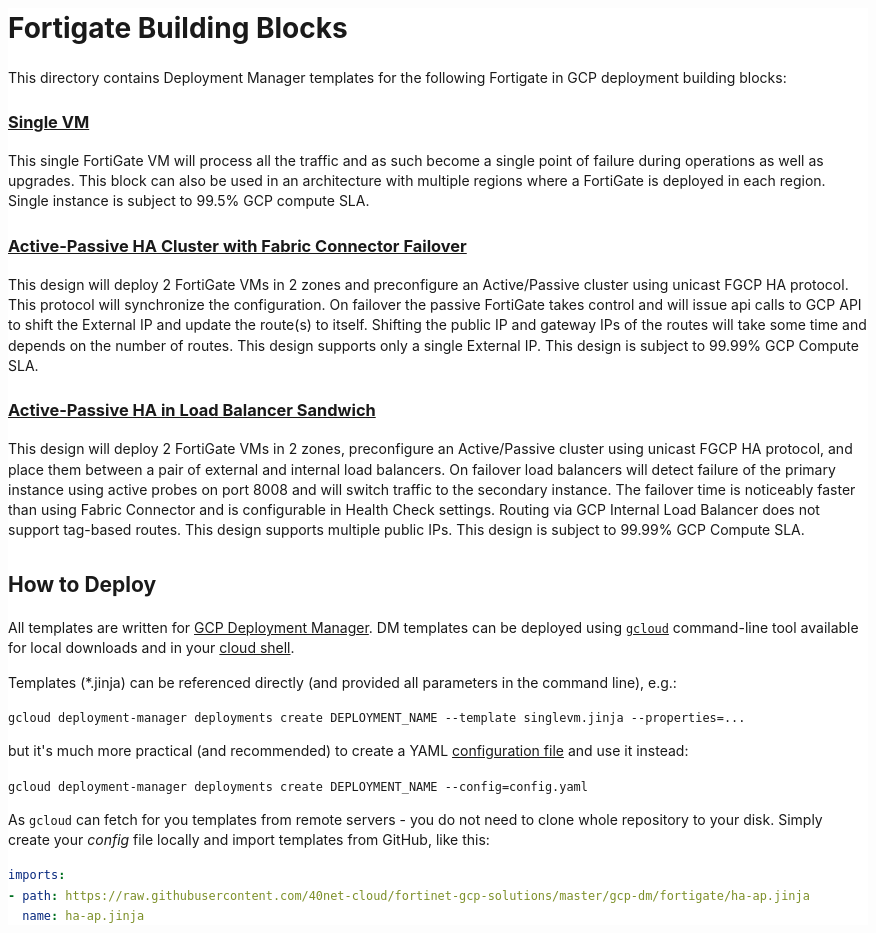 # Fortigate Building Blocks
This directory contains Deployment Manager templates for the following Fortigate in GCP deployment building blocks:

### [Single VM](docs/singlevm.md)
This single FortiGate VM will process all the traffic and as such become a single point of failure during operations as well as upgrades. This block can also be used in an architecture with multiple regions where a FortiGate is deployed in each region.
Single instance is subject to 99.5% GCP compute SLA.

### [Active-Passive HA Cluster with Fabric Connector Failover](docs/fgcp-ha-ap-sdn.md)
This design will deploy 2 FortiGate VMs in 2 zones and preconfigure an Active/Passive cluster using unicast FGCP HA protocol. This protocol will synchronize the configuration. On failover the passive FortiGate takes control and will issue api calls to GCP API to shift the External IP and update the route(s) to itself. Shifting the public IP and gateway IPs of the routes will take some time and depends on the number of routes. This design supports only a single External IP.
This design is subject to 99.99% GCP Compute SLA.

### [Active-Passive HA in Load Balancer Sandwich](docs/fgcp-ha-ap-elbilb.md)
This design will deploy 2 FortiGate VMs in 2 zones, preconfigure an Active/Passive cluster using unicast FGCP HA protocol, and place them between a pair of external and internal load balancers. On failover load balancers will detect failure of the primary instance using active probes on port 8008 and will switch traffic to the secondary instance. The failover time is noticeably faster than using Fabric Connector and is configurable in Health Check settings. Routing via GCP Internal Load Balancer does not support tag-based routes. This design supports multiple public IPs.
This design is subject to 99.99% GCP Compute SLA.

## How to Deploy
All templates are written for [GCP Deployment Manager](https://cloud.google.com/deployment-manager). DM templates can be deployed using [`gcloud`](https://cloud.google.com/sdk) command-line tool available for local downloads and in your [cloud shell](https://cloud.google.com/shell/docs/using-cloud-shell).

Templates (\*.jinja) can be referenced directly (and provided all parameters in the command line), e.g.:
```
gcloud deployment-manager deployments create DEPLOYMENT_NAME --template singlevm.jinja --properties=...
```
but it's much more practical (and recommended) to create a YAML [configuration file](https://cloud.google.com/deployment-manager/docs/configuration/create-basic-configuration) and use it instead:
```
gcloud deployment-manager deployments create DEPLOYMENT_NAME --config=config.yaml
```

As `gcloud` can fetch for you templates from remote servers - you do not need to clone whole repository to your disk. Simply create your *config* file locally and import templates from GitHub, like this:
```yaml
imports:
- path: https://raw.githubusercontent.com/40net-cloud/fortinet-gcp-solutions/master/gcp-dm/fortigate/ha-ap.jinja
  name: ha-ap.jinja
```
